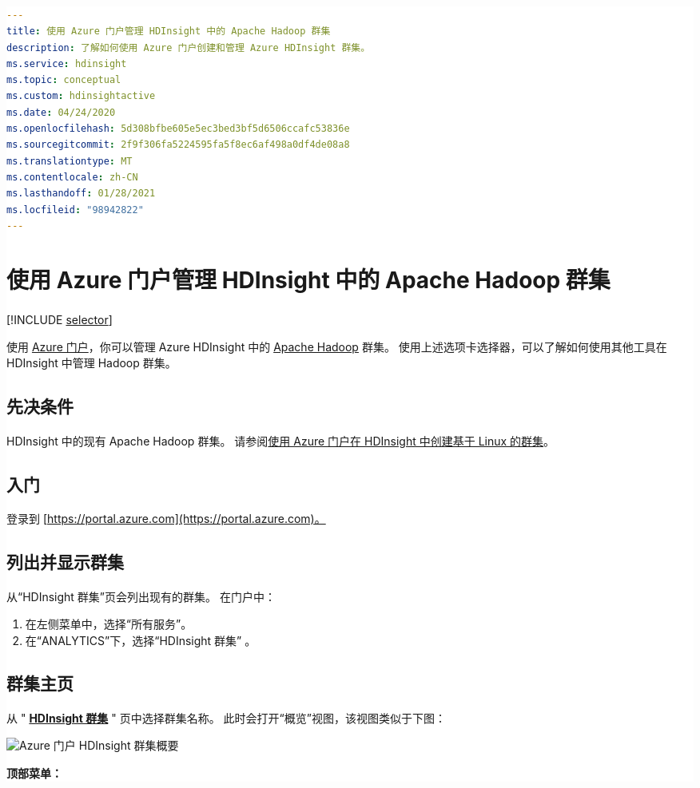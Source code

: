 ```yaml
---
title: 使用 Azure 门户管理 HDInsight 中的 Apache Hadoop 群集
description: 了解如何使用 Azure 门户创建和管理 Azure HDInsight 群集。
ms.service: hdinsight
ms.topic: conceptual
ms.custom: hdinsightactive
ms.date: 04/24/2020
ms.openlocfilehash: 5d308bfbe605e5ec3bed3bf5d6506ccafc53836e
ms.sourcegitcommit: 2f9f306fa5224595fa5f8ec6af498a0df4de08a8
ms.translationtype: MT
ms.contentlocale: zh-CN
ms.lasthandoff: 01/28/2021
ms.locfileid: "98942822"
---
```

# <a name="manage-apache-hadoop-clusters-in-hdinsight-by-using-the-azure-portal"></a>使用 Azure 门户管理 HDInsight 中的 Apache Hadoop 群集

[!INCLUDE [selector](../../includes/hdinsight-portal-management-selector.md)]

使用 [Azure 门户](https://portal.azure.com)，你可以管理 Azure HDInsight 中的 [Apache Hadoop](https://hadoop.apache.org/) 群集。 使用上述选项卡选择器，可以了解如何使用其他工具在 HDInsight 中管理 Hadoop 群集。

## <a name="prerequisites"></a>先决条件

HDInsight 中的现有 Apache Hadoop 群集。  请参阅[使用 Azure 门户在 HDInsight 中创建基于 Linux 的群集](hdinsight-hadoop-create-linux-clusters-portal.md)。

## <a name="getting-started"></a>入门

登录到 [https://portal.azure.com](https://portal.azure.com)。

## <a name="list-and-show-clusters"></a><a name="showClusters"></a> 列出并显示群集

从“HDInsight 群集”页会列出现有的群集。  在门户中：
1. 在左侧菜单中，选择“所有服务”。
2. 在“ANALYTICS”下，选择“HDInsight 群集” 。

## <a name="cluster-home-page"></a><a name="homePage"></a> 群集主页

从 " [**HDInsight 群集**](#showClusters) " 页中选择群集名称。  此时会打开“概览”视图，该视图类似于下图：

![Azure 门户 HDInsight 群集概要](./media/hdinsight-administer-use-portal-linux/hdinsight-essentials2.png)

**顶部菜单：**  
